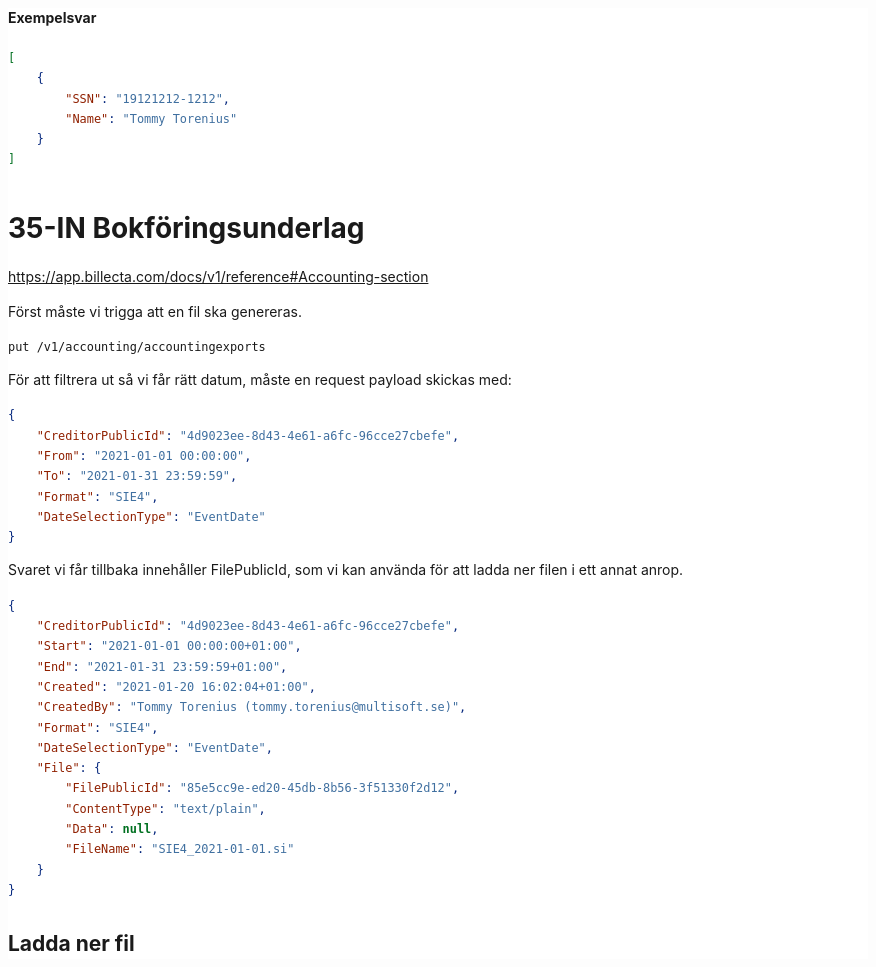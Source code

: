 #### Exempelsvar

```json
[
    {
        "SSN": "19121212-1212",
        "Name": "Tommy Torenius"
    }
]
```

# 35-IN Bokföringsunderlag

https://app.billecta.com/docs/v1/reference#Accounting-section

Först måste vi trigga att en fil ska genereras.

`put /v1/accounting/accountingexports`

För att filtrera ut så vi får rätt datum, måste en request payload skickas med:

```json
{
    "CreditorPublicId": "4d9023ee-8d43-4e61-a6fc-96cce27cbefe",
    "From": "2021-01-01 00:00:00",
    "To": "2021-01-31 23:59:59",
    "Format": "SIE4",
    "DateSelectionType": "EventDate"
}
```

Svaret vi får tillbaka innehåller FilePublicId, som vi kan använda för att ladda ner filen i ett annat anrop.

```json
{
    "CreditorPublicId": "4d9023ee-8d43-4e61-a6fc-96cce27cbefe",
    "Start": "2021-01-01 00:00:00+01:00",
    "End": "2021-01-31 23:59:59+01:00",
    "Created": "2021-01-20 16:02:04+01:00",
    "CreatedBy": "Tommy Torenius (tommy.torenius@multisoft.se)",
    "Format": "SIE4",
    "DateSelectionType": "EventDate",
    "File": {
        "FilePublicId": "85e5cc9e-ed20-45db-8b56-3f51330f2d12",
        "ContentType": "text/plain",
        "Data": null,
        "FileName": "SIE4_2021-01-01.si"
    }
}
```

## Ladda ner fil
